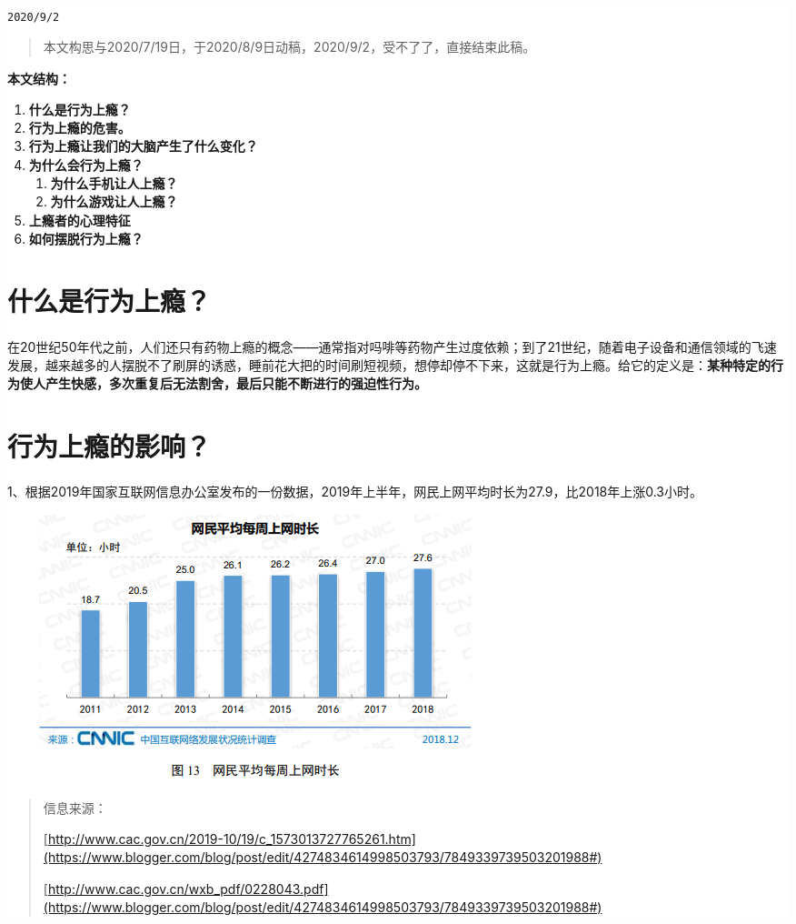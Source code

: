 `2020/9/2`

> 本文构思与2020/7/19日，于2020/8/9日动稿，2020/9/2，受不了了，直接结束此稿。

**本文结构：**

1. **什么是行为上瘾？**
2. **行为上瘾的危害。**
3. **行为上瘾让我们的大脑产生了什么变化？**
4. **为什么会行为上瘾？**
   1. **为什么手机让人上瘾？**
   2. **为什么游戏让人上瘾？**
5. **上瘾者的心理特征**
6. **如何摆脱行为上瘾？**





# 什么是行为上瘾？

在20世纪50年代之前，人们还只有药物上瘾的概念——通常指对吗啡等药物产生过度依赖；到了21世纪，随着电子设备和通信领域的飞速发展，越来越多的人摆脱不了刷屏的诱惑，睡前花大把的时间刷短视频，想停却停不下来，这就是行为上瘾。给它的定义是：**某种特定的行为使人产生快感，多次重复后无法割舍，最后只能不断进行的强迫性行为。**



# 行为上瘾的影响？



1、根据2019年国家互联网信息办公室发布的一份数据，2019年上半年，网民上网平均时长为27.9，比2018年上涨0.3小时。

![image-20200809163350100](img/image-20200809163350100.png)



> 信息来源：
>
> [http://www.cac.gov.cn/2019-10/19/c_1573013727765261.htm](https://www.blogger.com/blog/post/edit/4274834614998503793/7849339739503201988#)
>
> [http://www.cac.gov.cn/wxb_pdf/0228043.pdf](https://www.blogger.com/blog/post/edit/4274834614998503793/7849339739503201988#)

